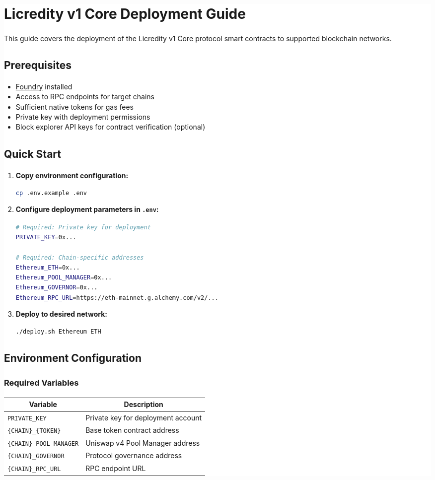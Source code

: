 # Licredity v1 Core Deployment Guide

This guide covers the deployment of the Licredity v1 Core protocol smart contracts to supported blockchain networks.

## Prerequisites

- [Foundry](https://book.getfoundry.sh/getting-started/installation) installed
- Access to RPC endpoints for target chains
- Sufficient native tokens for gas fees
- Private key with deployment permissions
- Block explorer API keys for contract verification (optional)

## Quick Start

1. **Copy environment configuration:**

   ```bash
   cp .env.example .env
   ```

2. **Configure deployment parameters in `.env`:**

   ```bash
   # Required: Private key for deployment
   PRIVATE_KEY=0x...

   # Required: Chain-specific addresses
   Ethereum_ETH=0x...
   Ethereum_POOL_MANAGER=0x...
   Ethereum_GOVERNOR=0x...
   Ethereum_RPC_URL=https://eth-mainnet.g.alchemy.com/v2/...
   ```

3. **Deploy to desired network:**
   ```bash
   ./deploy.sh Ethereum ETH
   ```

## Environment Configuration

### Required Variables

| Variable               | Description                        |
| ---------------------- | ---------------------------------- |
| `PRIVATE_KEY`          | Private key for deployment account |
| `{CHAIN}_{TOKEN}`      | Base token contract address        |
| `{CHAIN}_POOL_MANAGER` | Uniswap v4 Pool Manager address    |
| `{CHAIN}_GOVERNOR`     | Protocol governance address        |
| `{CHAIN}_RPC_URL`      | RPC endpoint URL                   |
